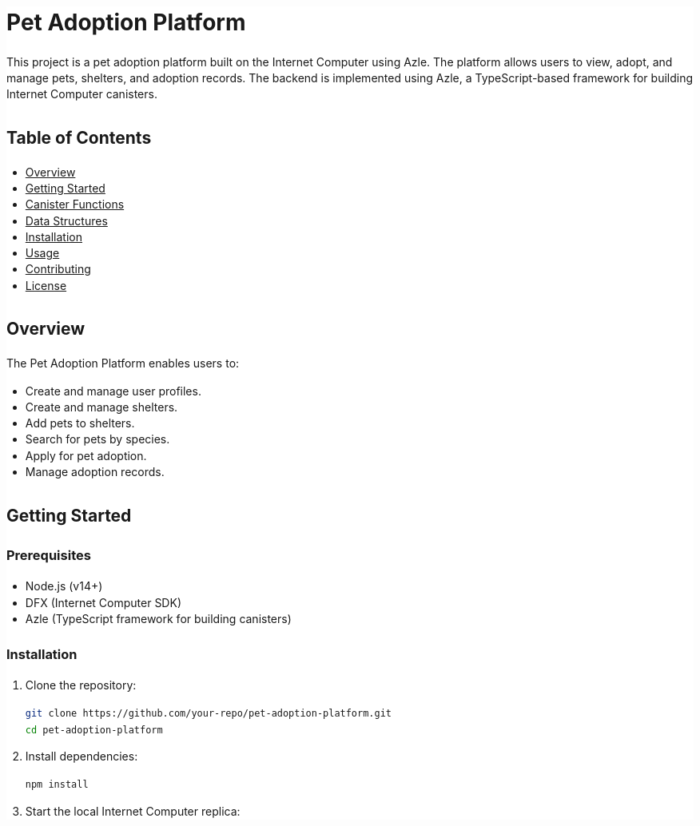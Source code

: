 # Pet Adoption Platform

This project is a pet adoption platform built on the Internet Computer using Azle. The platform allows users to view, adopt, and manage pets, shelters, and adoption records. The backend is implemented using Azle, a TypeScript-based framework for building Internet Computer canisters.

## Table of Contents

- [Overview](#overview)
- [Getting Started](#getting-started)
- [Canister Functions](#canister-functions)
- [Data Structures](#data-structures)
- [Installation](#installation)
- [Usage](#usage)
- [Contributing](#contributing)
- [License](#license)

## Overview

The Pet Adoption Platform enables users to:

- Create and manage user profiles.
- Create and manage shelters.
- Add pets to shelters.
- Search for pets by species.
- Apply for pet adoption.
- Manage adoption records.

## Getting Started

### Prerequisites

- Node.js (v14+)
- DFX (Internet Computer SDK)
- Azle (TypeScript framework for building canisters)

### Installation

1. Clone the repository:

   ```bash
   git clone https://github.com/your-repo/pet-adoption-platform.git
   cd pet-adoption-platform
   ```

2. Install dependencies:

   ```bash
   npm install
   ```

3. Start the local Internet Computer replica:

